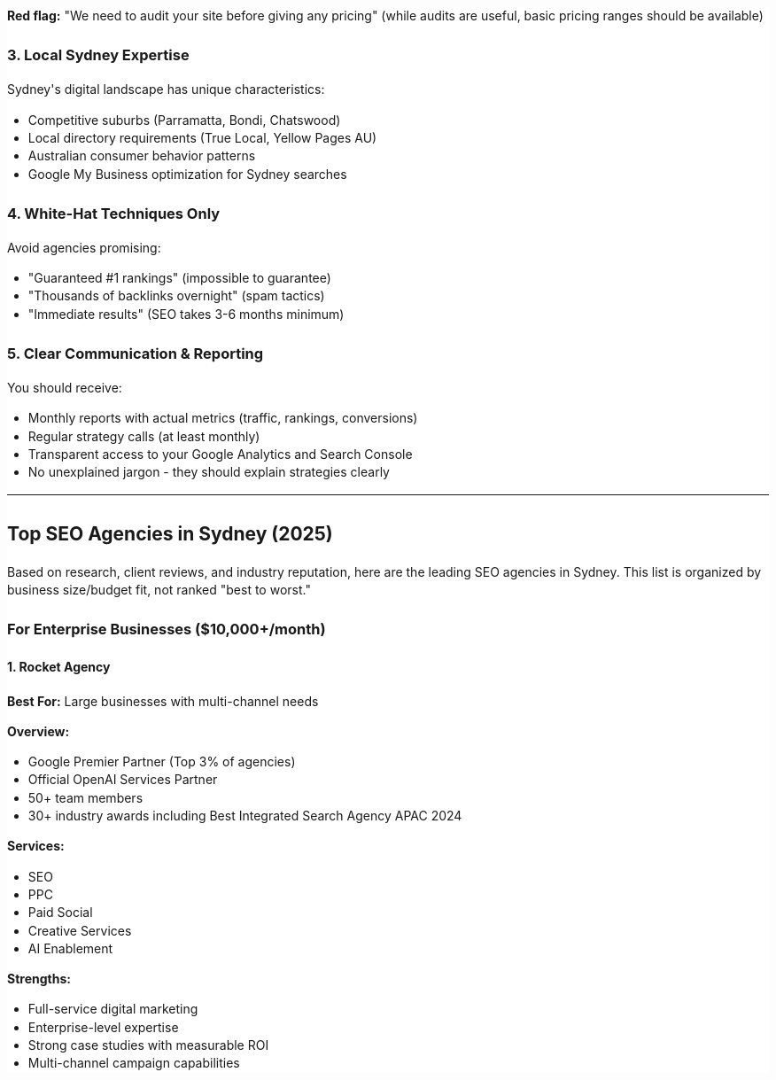**Red flag:** "We need to audit your site before giving any pricing" (while audits are useful, basic pricing ranges should be available)

### 3. **Local Sydney Expertise**
Sydney's digital landscape has unique characteristics:
- Competitive suburbs (Parramatta, Bondi, Chatswood)
- Local directory requirements (True Local, Yellow Pages AU)
- Australian consumer behavior patterns
- Google My Business optimization for Sydney searches

### 4. **White-Hat Techniques Only**
Avoid agencies promising:
- "Guaranteed #1 rankings" (impossible to guarantee)
- "Thousands of backlinks overnight" (spam tactics)
- "Immediate results" (SEO takes 3-6 months minimum)

### 5. **Clear Communication & Reporting**
You should receive:
- Monthly reports with actual metrics (traffic, rankings, conversions)
- Regular strategy calls (at least monthly)
- Transparent access to your Google Analytics and Search Console
- No unexplained jargon - they should explain strategies clearly

---

## Top SEO Agencies in Sydney (2025)

Based on research, client reviews, and industry reputation, here are the leading SEO agencies in Sydney. This list is organized by business size/budget fit, not ranked "best to worst."

### For Enterprise Businesses ($10,000+/month)

#### **1. Rocket Agency**
**Best For:** Large businesses with multi-channel needs

**Overview:**
- Google Premier Partner (Top 3% of agencies)
- Official OpenAI Services Partner
- 50+ team members
- 30+ industry awards including Best Integrated Search Agency APAC 2024

**Services:**
- SEO
- PPC
- Paid Social
- Creative Services
- AI Enablement

**Strengths:**
- Full-service digital marketing
- Enterprise-level expertise
- Strong case studies with measurable ROI
- Multi-channel campaign capabilities
